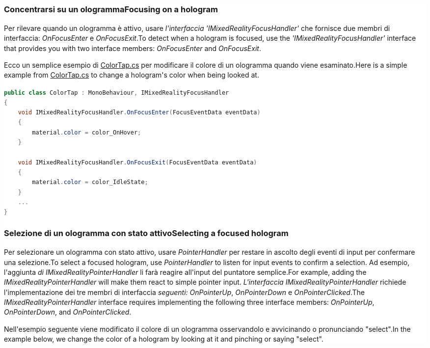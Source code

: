 ### <a name="focusing-on-a-hologram"></a><span data-ttu-id="6b8d5-139">Concentrarsi su un ologramma</span><span class="sxs-lookup"><span data-stu-id="6b8d5-139">Focusing on a hologram</span></span>

<span data-ttu-id="6b8d5-140">Per rilevare quando un ologramma è attivo, usare _l'interfaccia 'IMixedRealityFocusHandler'_ che fornisce due membri di interfaccia: _OnFocusEnter_ e _OnFocusExit_.</span><span class="sxs-lookup"><span data-stu-id="6b8d5-140">To detect when a hologram is focused, use the _'IMixedRealityFocusHandler'_ interface that provides you with two interface members: _OnFocusEnter_ and _OnFocusExit_.</span></span>

<span data-ttu-id="6b8d5-141">Ecco un semplice esempio di [ColorTap.cs](xref:Microsoft.MixedReality.Toolkit.Examples.Demos.EyeTracking.ColorTap) per modificare il colore di un ologramma quando viene esaminato.</span><span class="sxs-lookup"><span data-stu-id="6b8d5-141">Here is a simple example from [ColorTap.cs](xref:Microsoft.MixedReality.Toolkit.Examples.Demos.EyeTracking.ColorTap) to change a hologram's color when being looked at.</span></span>

```c#
public class ColorTap : MonoBehaviour, IMixedRealityFocusHandler
{
    void IMixedRealityFocusHandler.OnFocusEnter(FocusEventData eventData)
    {
        material.color = color_OnHover;
    }

    void IMixedRealityFocusHandler.OnFocusExit(FocusEventData eventData)
    {
        material.color = color_IdleState;
    }
    ...
}
```

### <a name="selecting-a-focused-hologram"></a><span data-ttu-id="6b8d5-142">Selezione di un ologramma con stato attivo</span><span class="sxs-lookup"><span data-stu-id="6b8d5-142">Selecting a focused hologram</span></span>

<span data-ttu-id="6b8d5-143">Per selezionare un ologramma con stato attivo, usare _PointerHandler_ per restare in ascolto degli eventi di input per confermare una selezione.</span><span class="sxs-lookup"><span data-stu-id="6b8d5-143">To select a focused hologram, use _PointerHandler_ to listen for input events to confirm a selection.</span></span>
<span data-ttu-id="6b8d5-144">Ad esempio, l'aggiunta _di IMixedRealityPointerHandler_ li farà reagire all'input del puntatore semplice.</span><span class="sxs-lookup"><span data-stu-id="6b8d5-144">For example, adding the _IMixedRealityPointerHandler_ will make them react to simple pointer input.</span></span>
<span data-ttu-id="6b8d5-145">_L'interfaccia IMixedRealityPointerHandler_ richiede l'implementazione dei tre membri di interfaccia _seguenti: OnPointerUp_, _OnPointerDown_ e _OnPointerClicked_.</span><span class="sxs-lookup"><span data-stu-id="6b8d5-145">The _IMixedRealityPointerHandler_ interface requires implementing the following three interface members: _OnPointerUp_, _OnPointerDown_, and _OnPointerClicked_.</span></span>

<span data-ttu-id="6b8d5-146">Nell'esempio seguente viene modificato il colore di un ologramma osservandolo e avvicinando o pronunciando "select".</span><span class="sxs-lookup"><span data-stu-id="6b8d5-146">In the example below, we change the color of a hologram by looking at it and pinching or saying "select".</span></span>